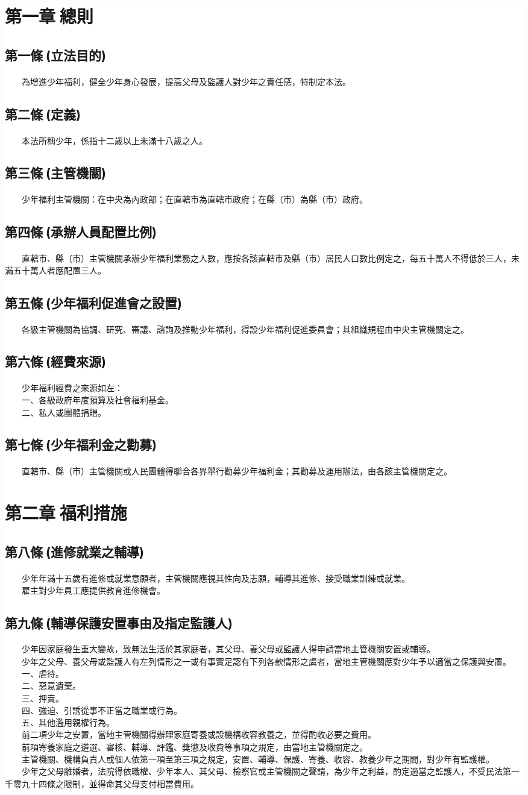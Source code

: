 第一章  總則
============
第一條 (立法目的)
-----------------
　　為增進少年福利，健全少年身心發展，提高父母及監護人對少年之責任感，特制定本法。  


第二條 (定義)
-------------
　　本法所稱少年，係指十二歲以上未滿十八歲之人。  


第三條 (主管機關)
-----------------
　　少年福利主管機關：在中央為內政部；在直轄市為直轄市政府；在縣（市）為縣（市）政府。  


第四條 (承辦人員配置比例)
-------------------------
　　直轄市、縣（市）主管機關承辦少年福利業務之人數，應按各該直轄市及縣（市）居民人口數比例定之，每五十萬人不得低於三人，未滿五十萬人者應配置三人。  


第五條 (少年福利促進會之設置)
-----------------------------
　　各級主管機關為協調、研究、審議、諮詢及推動少年福利，得設少年福利促進委員會；其組織規程由中央主管機關定之。  


第六條 (經費來源)
-----------------
　　少年福利經費之來源如左：  
　　一、各級政府年度預算及社會福利基金。  
　　二、私人或團體捐贈。  


第七條 (少年福利金之勸募)
-------------------------
　　直轄市、縣（市）主管機關或人民團體得聯合各界舉行勸募少年福利金；其勸募及運用辦法，由各該主管機關定之。  


第二章  福利措施
================
第八條 (進修就業之輔導)
-----------------------
　　少年年滿十五歲有進修或就業意願者，主管機關應視其性向及志願，輔導其進修、接受職業訓練或就業。  
　　雇主對少年員工應提供教育進修機會。  


第九條 (輔導保護安置事由及指定監護人)
-------------------------------------
　　少年因家庭發生重大變故，致無法生活於其家庭者，其父母、養父母或監護人得申請當地主管機關安置或輔導。  
　　少年之父母、養父母或監護人有左列情形之一或有事實足認有下列各款情形之虞者，當地主管機關應對少年予以適當之保護與安置。  
　　一、虐待。  
　　二、惡意遺棄。  
　　三、押賣。  
　　四、強迫、引誘從事不正當之職業或行為。  
　　五、其他濫用親權行為。  
　　前二項少年之安置，當地主管機關得辦理家庭寄養或設機構收容教養之，並得酌收必要之費用。  
　　前項寄養家庭之遴選、審核、輔導、評鑑、獎懲及收費等事項之規定，由當地主管機關定之。  
　　主管機關、機構負責人或個人依第一項至第三項之規定，安置、輔導、保護、寄養、收容、教養少年之期間，對少年有監護權。  
　　少年之父母離婚者，法院得依職權、少年本人、其父母、檢察官或主管機關之聲請，為少年之利益，酌定適當之監護人，不受民法第一千零九十四條之限制，並得命其父母支付相當費用。  
